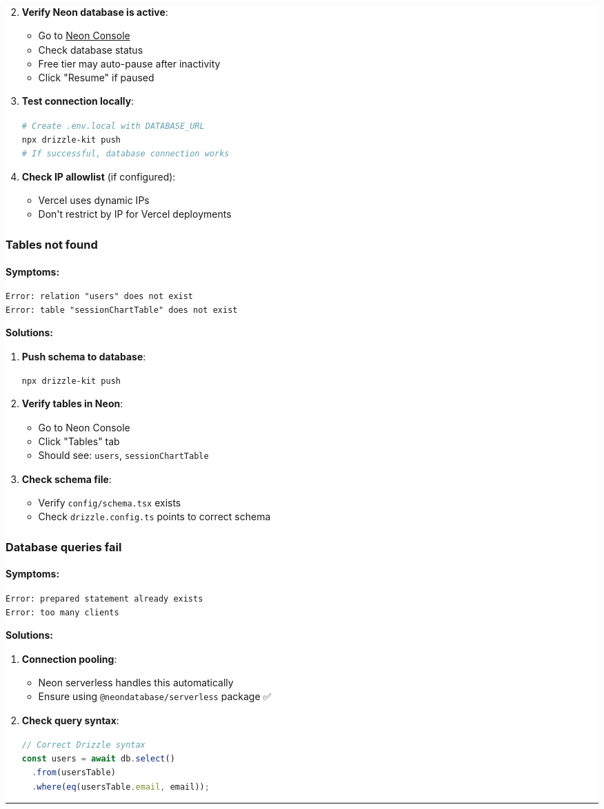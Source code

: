 2. **Verify Neon database is active**:
   - Go to [Neon Console](https://console.neon.tech)
   - Check database status
   - Free tier may auto-pause after inactivity
   - Click "Resume" if paused

3. **Test connection locally**:
   ```bash
   # Create .env.local with DATABASE_URL
   npx drizzle-kit push
   # If successful, database connection works
   ```

4. **Check IP allowlist** (if configured):
   - Vercel uses dynamic IPs
   - Don't restrict by IP for Vercel deployments

### Tables not found

**Symptoms:**
```
Error: relation "users" does not exist
Error: table "sessionChartTable" does not exist
```

**Solutions:**

1. **Push schema to database**:
   ```bash
   npx drizzle-kit push
   ```

2. **Verify tables in Neon**:
   - Go to Neon Console
   - Click "Tables" tab
   - Should see: `users`, `sessionChartTable`

3. **Check schema file**:
   - Verify `config/schema.tsx` exists
   - Check `drizzle.config.ts` points to correct schema

### Database queries fail

**Symptoms:**
```
Error: prepared statement already exists
Error: too many clients
```

**Solutions:**

1. **Connection pooling**:
   - Neon serverless handles this automatically
   - Ensure using `@neondatabase/serverless` package ✅

2. **Check query syntax**:
   ```typescript
   // Correct Drizzle syntax
   const users = await db.select()
     .from(usersTable)
     .where(eq(usersTable.email, email));
   ```

---